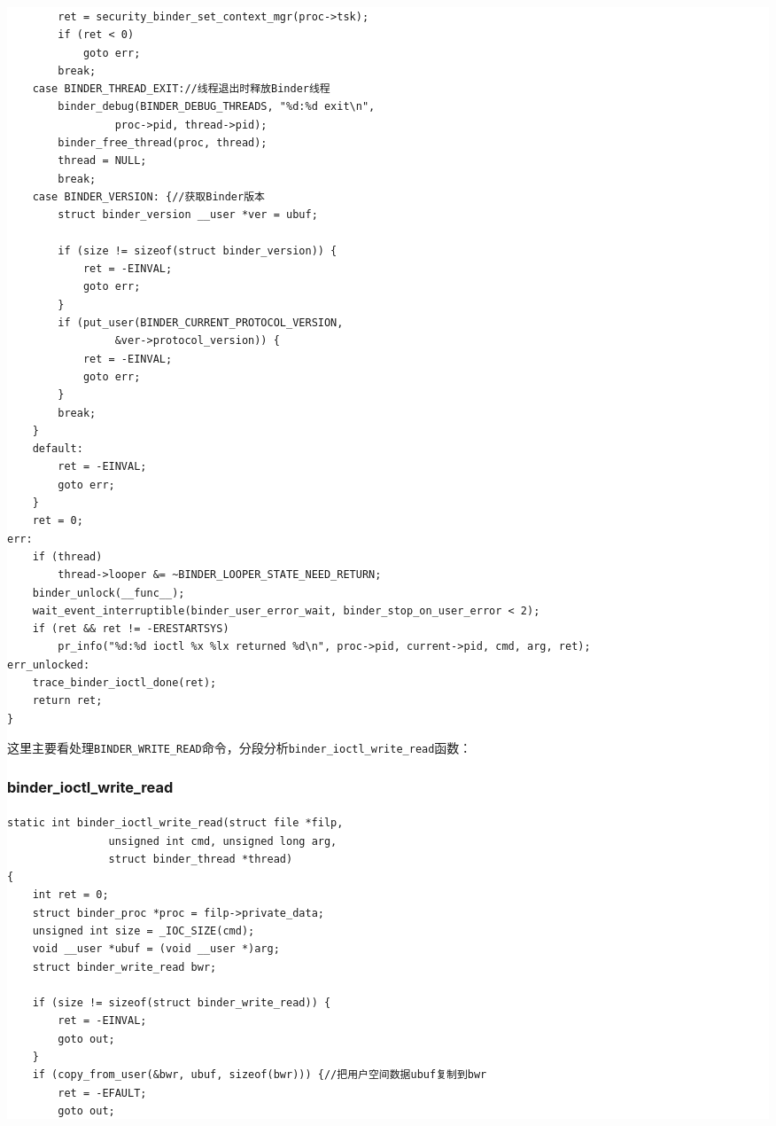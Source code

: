 ```
		ret = security_binder_set_context_mgr(proc->tsk);
		if (ret < 0)
			goto err;
		break;
	case BINDER_THREAD_EXIT://线程退出时释放Binder线程
		binder_debug(BINDER_DEBUG_THREADS, "%d:%d exit\n",
			     proc->pid, thread->pid);
		binder_free_thread(proc, thread);
		thread = NULL;
		break;
	case BINDER_VERSION: {//获取Binder版本
		struct binder_version __user *ver = ubuf;

		if (size != sizeof(struct binder_version)) {
			ret = -EINVAL;
			goto err;
		}
		if (put_user(BINDER_CURRENT_PROTOCOL_VERSION,
			     &ver->protocol_version)) {
			ret = -EINVAL;
			goto err;
		}
		break;
	}
	default:
		ret = -EINVAL;
		goto err;
	}
	ret = 0;
err:
	if (thread)
		thread->looper &= ~BINDER_LOOPER_STATE_NEED_RETURN;
	binder_unlock(__func__);
	wait_event_interruptible(binder_user_error_wait, binder_stop_on_user_error < 2);
	if (ret && ret != -ERESTARTSYS)
		pr_info("%d:%d ioctl %x %lx returned %d\n", proc->pid, current->pid, cmd, arg, ret);
err_unlocked:
	trace_binder_ioctl_done(ret);
	return ret;
}
```

这里主要看处理`BINDER_WRITE_READ`命令，分段分析`binder_ioctl_write_read`函数：

### binder_ioctl_write_read
```
static int binder_ioctl_write_read(struct file *filp,
				unsigned int cmd, unsigned long arg,
				struct binder_thread *thread)
{
	int ret = 0;
	struct binder_proc *proc = filp->private_data;
	unsigned int size = _IOC_SIZE(cmd);
	void __user *ubuf = (void __user *)arg;
	struct binder_write_read bwr;

	if (size != sizeof(struct binder_write_read)) {
		ret = -EINVAL;
		goto out;
	}
	if (copy_from_user(&bwr, ubuf, sizeof(bwr))) {//把用户空间数据ubuf复制到bwr
		ret = -EFAULT;
		goto out;
```